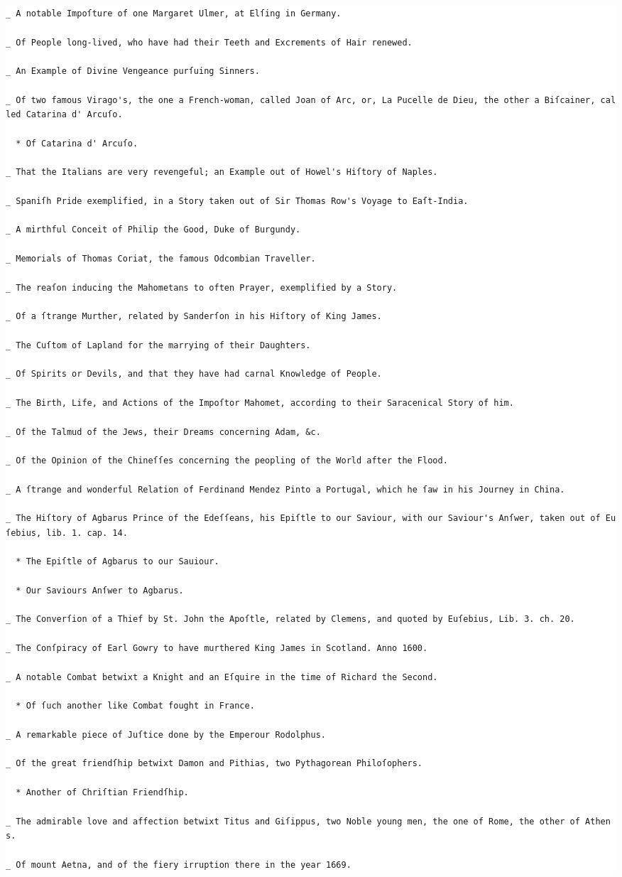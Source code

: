    _ A notable Impoſture of one Margaret Ulmer, at Elſing in Germany.

    _ Of People long-lived, who have had their Teeth and Excrements of Hair renewed.

    _ An Example of Divine Vengeance purſuing Sinners.

    _ Of two famous Virago's, the one a French-woman, called Joan of Arc, or, La Pucelle de Dieu, the other a Biſcainer, called Catarina d' Arcuſo.

      * Of Catarina d' Arcuſo.

    _ That the Italians are very revengeful; an Example out of Howel's Hiſtory of Naples.

    _ Spaniſh Pride exemplified, in a Story taken out of Sir Thomas Row's Voyage to Eaſt-India.

    _ A mirthful Conceit of Philip the Good, Duke of Burgundy.

    _ Memorials of Thomas Coriat, the famous Odcombian Traveller.

    _ The reaſon inducing the Mahometans to often Prayer, exemplified by a Story.

    _ Of a ſtrange Murther, related by Sanderſon in his Hiſtory of King James.

    _ The Cuſtom of Lapland for the marrying of their Daughters.

    _ Of Spirits or Devils, and that they have had carnal Knowledge of People.

    _ The Birth, Life, and Actions of the Impoſtor Mahomet, according to their Saracenical Story of him.

    _ Of the Talmud of the Jews, their Dreams concerning Adam, &c.

    _ Of the Opinion of the Chineſſes concerning the peopling of the World after the Flood.

    _ A ſtrange and wonderful Relation of Ferdinand Mendez Pinto a Portugal, which he ſaw in his Journey in China.

    _ The Hiſtory of Agbarus Prince of the Edeſſeans, his Epiſtle to our Saviour, with our Saviour's Anſwer, taken out of Euſebius, lib. 1. cap. 14.

      * The Epiſtle of Agbarus to our Sauiour.

      * Our Saviours Anſwer to Agbarus.

    _ The Converſion of a Thief by St. John the Apoſtle, related by Clemens, and quoted by Euſebius, Lib. 3. ch. 20.

    _ The Conſpiracy of Earl Gowry to have murthered King James in Scotland. Anno 1600.

    _ A notable Combat betwixt a Knight and an Eſquire in the time of Richard the Second.

      * Of ſuch another like Combat fought in France.

    _ A remarkable piece of Juſtice done by the Emperour Rodolphus.

    _ Of the great friendſhip betwixt Damon and Pithias, two Pythagorean Philoſophers.

      * Another of Chriſtian Friendſhip.

    _ The admirable love and affection betwixt Titus and Giſippus, two Noble young men, the one of Rome, the other of Athens.

    _ Of mount Aetna, and of the fiery irruption there in the year 1669.
